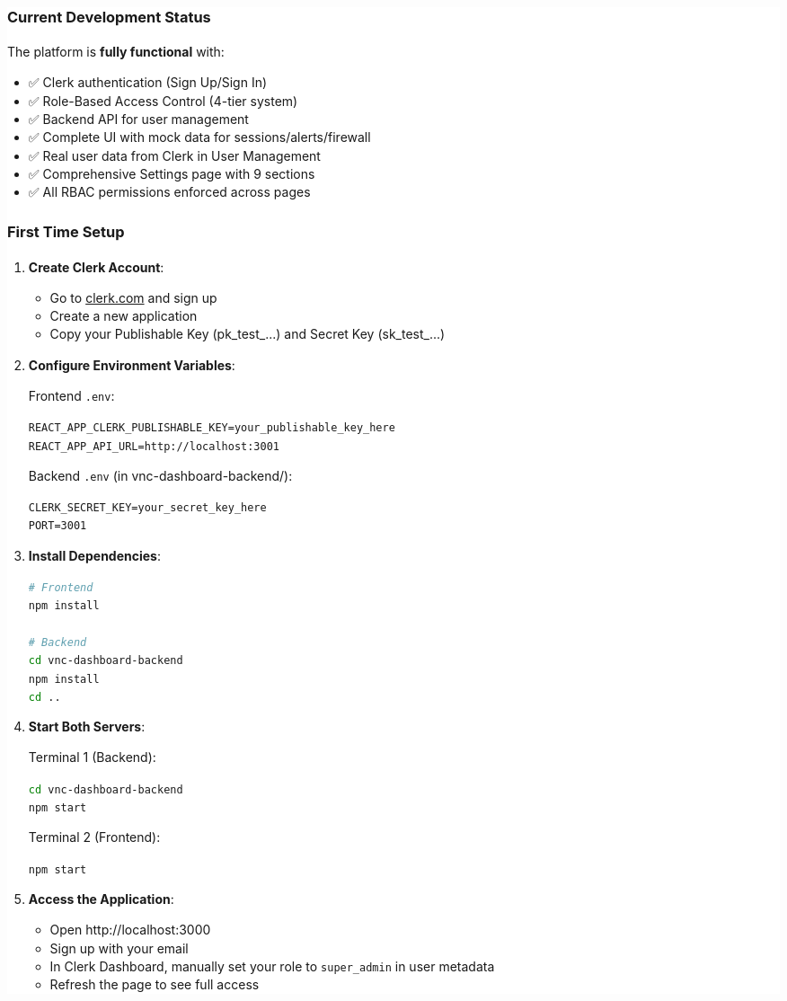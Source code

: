 ### Current Development Status
The platform is **fully functional** with:
- ✅ Clerk authentication (Sign Up/Sign In)
- ✅ Role-Based Access Control (4-tier system)
- ✅ Backend API for user management
- ✅ Complete UI with mock data for sessions/alerts/firewall
- ✅ Real user data from Clerk in User Management
- ✅ Comprehensive Settings page with 9 sections
- ✅ All RBAC permissions enforced across pages

### First Time Setup

1. **Create Clerk Account**:
   - Go to [clerk.com](https://clerk.com) and sign up
   - Create a new application
   - Copy your Publishable Key (pk_test_...) and Secret Key (sk_test_...)

2. **Configure Environment Variables**:
   
   Frontend `.env`:
   ```env
   REACT_APP_CLERK_PUBLISHABLE_KEY=your_publishable_key_here
   REACT_APP_API_URL=http://localhost:3001
   ```
   
   Backend `.env` (in vnc-dashboard-backend/):
   ```env
   CLERK_SECRET_KEY=your_secret_key_here
   PORT=3001
   ```

3. **Install Dependencies**:
   ```bash
   # Frontend
   npm install
   
   # Backend
   cd vnc-dashboard-backend
   npm install
   cd ..
   ```

4. **Start Both Servers**:
   
   Terminal 1 (Backend):
   ```bash
   cd vnc-dashboard-backend
   npm start
   ```
   
   Terminal 2 (Frontend):
   ```bash
   npm start
   ```

5. **Access the Application**:
   - Open http://localhost:3000
   - Sign up with your email
   - In Clerk Dashboard, manually set your role to `super_admin` in user metadata
   - Refresh the page to see full access
